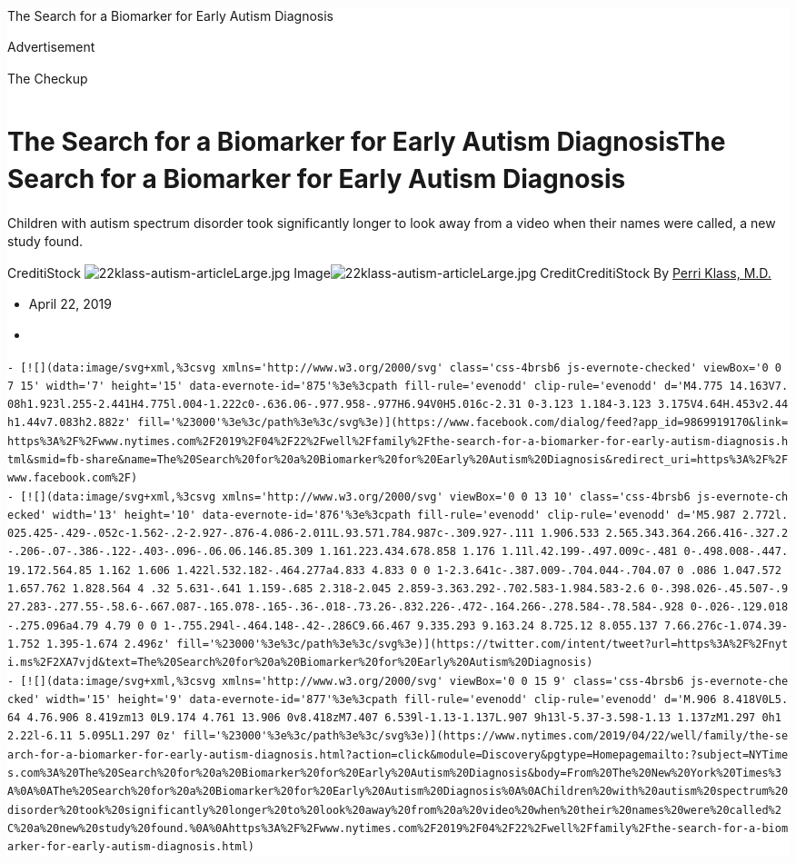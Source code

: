 The Search for a Biomarker for Early Autism Diagnosis

Advertisement

The Checkup

# The Search for a Biomarker for Early Autism DiagnosisThe Search for a Biomarker for Early Autism Diagnosis

Children with autism spectrum disorder took significantly longer to look away from a video when their names were called, a new study found.

CreditiStock
![22klass-autism-articleLarge.jpg](../_resources/049dcf93d6760867f873b76a06558489.jpg)
Image![22klass-autism-articleLarge.jpg](../_resources/049dcf93d6760867f873b76a06558489.jpg)
CreditCreditiStock
By [Perri Klass, M.D.](https://www.nytimes.com/by/perri-klass-md)

- April 22, 2019

-

    - [![](data:image/svg+xml,%3csvg xmlns='http://www.w3.org/2000/svg' class='css-4brsb6 js-evernote-checked' viewBox='0 0 7 15' width='7' height='15' data-evernote-id='875'%3e%3cpath fill-rule='evenodd' clip-rule='evenodd' d='M4.775 14.163V7.08h1.923l.255-2.441H4.775l.004-1.222c0-.636.06-.977.958-.977H6.94V0H5.016c-2.31 0-3.123 1.184-3.123 3.175V4.64H.453v2.44h1.44v7.083h2.882z' fill='%23000'%3e%3c/path%3e%3c/svg%3e)](https://www.facebook.com/dialog/feed?app_id=9869919170&link=https%3A%2F%2Fwww.nytimes.com%2F2019%2F04%2F22%2Fwell%2Ffamily%2Fthe-search-for-a-biomarker-for-early-autism-diagnosis.html&smid=fb-share&name=The%20Search%20for%20a%20Biomarker%20for%20Early%20Autism%20Diagnosis&redirect_uri=https%3A%2F%2Fwww.facebook.com%2F)
    - [![](data:image/svg+xml,%3csvg xmlns='http://www.w3.org/2000/svg' viewBox='0 0 13 10' class='css-4brsb6 js-evernote-checked' width='13' height='10' data-evernote-id='876'%3e%3cpath fill-rule='evenodd' clip-rule='evenodd' d='M5.987 2.772l.025.425-.429-.052c-1.562-.2-2.927-.876-4.086-2.011L.93.571.784.987c-.309.927-.111 1.906.533 2.565.343.364.266.416-.327.2-.206-.07-.386-.122-.403-.096-.06.06.146.85.309 1.161.223.434.678.858 1.176 1.11l.42.199-.497.009c-.481 0-.498.008-.447.19.172.564.85 1.162 1.606 1.422l.532.182-.464.277a4.833 4.833 0 0 1-2.3.641c-.387.009-.704.044-.704.07 0 .086 1.047.572 1.657.762 1.828.564 4 .32 5.631-.641 1.159-.685 2.318-2.045 2.859-3.363.292-.702.583-1.984.583-2.6 0-.398.026-.45.507-.927.283-.277.55-.58.6-.667.087-.165.078-.165-.36-.018-.73.26-.832.226-.472-.164.266-.278.584-.78.584-.928 0-.026-.129.018-.275.096a4.79 4.79 0 0 1-.755.294l-.464.148-.42-.286C9.66.467 9.335.293 9.163.24 8.725.12 8.055.137 7.66.276c-1.074.39-1.752 1.395-1.674 2.496z' fill='%23000'%3e%3c/path%3e%3c/svg%3e)](https://twitter.com/intent/tweet?url=https%3A%2F%2Fnyti.ms%2F2XA7vjd&text=The%20Search%20for%20a%20Biomarker%20for%20Early%20Autism%20Diagnosis)
    - [![](data:image/svg+xml,%3csvg xmlns='http://www.w3.org/2000/svg' viewBox='0 0 15 9' class='css-4brsb6 js-evernote-checked' width='15' height='9' data-evernote-id='877'%3e%3cpath fill-rule='evenodd' clip-rule='evenodd' d='M.906 8.418V0L5.64 4.76.906 8.419zm13 0L9.174 4.761 13.906 0v8.418zM7.407 6.539l-1.13-1.137L.907 9h13l-5.37-3.598-1.13 1.137zM1.297 0h12.22l-6.11 5.095L1.297 0z' fill='%23000'%3e%3c/path%3e%3c/svg%3e)](https://www.nytimes.com/2019/04/22/well/family/the-search-for-a-biomarker-for-early-autism-diagnosis.html?action=click&module=Discovery&pgtype=Homepagemailto:?subject=NYTimes.com%3A%20The%20Search%20for%20a%20Biomarker%20for%20Early%20Autism%20Diagnosis&body=From%20The%20New%20York%20Times%3A%0A%0AThe%20Search%20for%20a%20Biomarker%20for%20Early%20Autism%20Diagnosis%0A%0AChildren%20with%20autism%20spectrum%20disorder%20took%20significantly%20longer%20to%20look%20away%20from%20a%20video%20when%20their%20names%20were%20called%2C%20a%20new%20study%20found.%0A%0Ahttps%3A%2F%2Fwww.nytimes.com%2F2019%2F04%2F22%2Fwell%2Ffamily%2Fthe-search-for-a-biomarker-for-early-autism-diagnosis.html)
